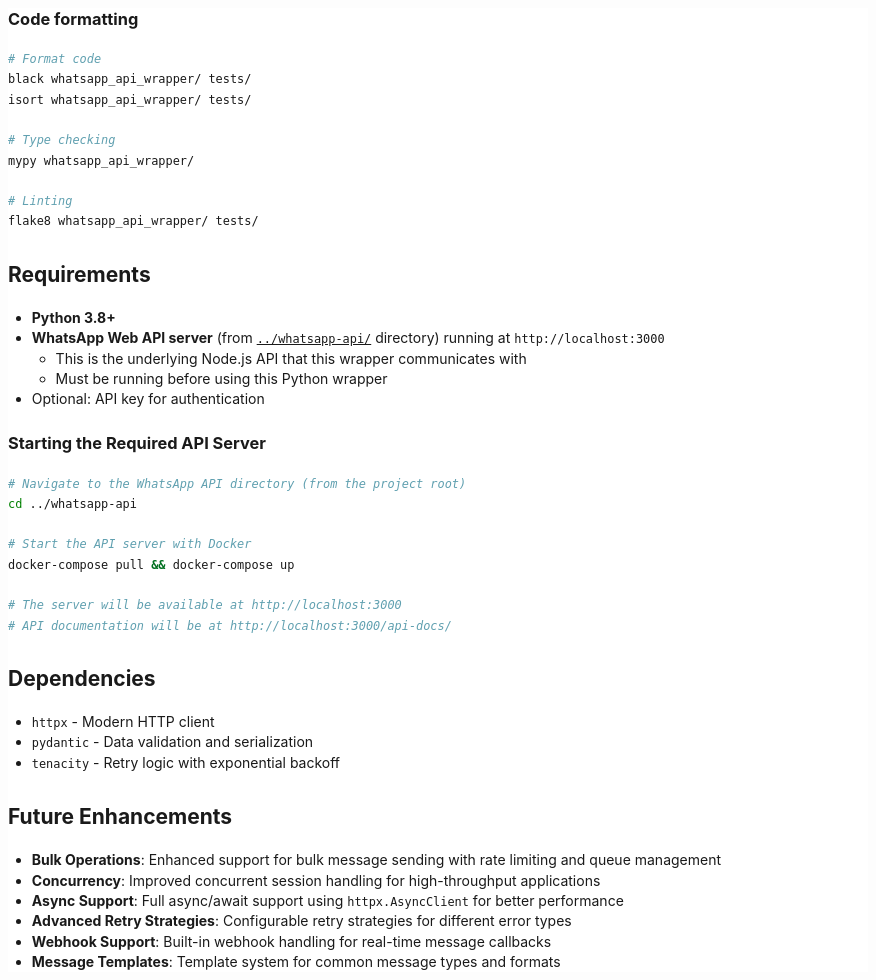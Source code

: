 ### Code formatting

```bash
# Format code
black whatsapp_api_wrapper/ tests/
isort whatsapp_api_wrapper/ tests/

# Type checking
mypy whatsapp_api_wrapper/

# Linting
flake8 whatsapp_api_wrapper/ tests/
```

## Requirements

- **Python 3.8+**
- **WhatsApp Web API server** (from [`../whatsapp-api/`](../whatsapp-api/) directory) running at `http://localhost:3000`
  - This is the underlying Node.js API that this wrapper communicates with
  - Must be running before using this Python wrapper
- Optional: API key for authentication

### Starting the Required API Server

```bash
# Navigate to the WhatsApp API directory (from the project root)
cd ../whatsapp-api

# Start the API server with Docker
docker-compose pull && docker-compose up

# The server will be available at http://localhost:3000
# API documentation will be at http://localhost:3000/api-docs/
```

## Dependencies

- `httpx` - Modern HTTP client
- `pydantic` - Data validation and serialization
- `tenacity` - Retry logic with exponential backoff

## Future Enhancements

- **Bulk Operations**: Enhanced support for bulk message sending with rate limiting and queue management
- **Concurrency**: Improved concurrent session handling for high-throughput applications
- **Async Support**: Full async/await support using `httpx.AsyncClient` for better performance
- **Advanced Retry Strategies**: Configurable retry strategies for different error types
- **Webhook Support**: Built-in webhook handling for real-time message callbacks
- **Message Templates**: Template system for common message types and formats
